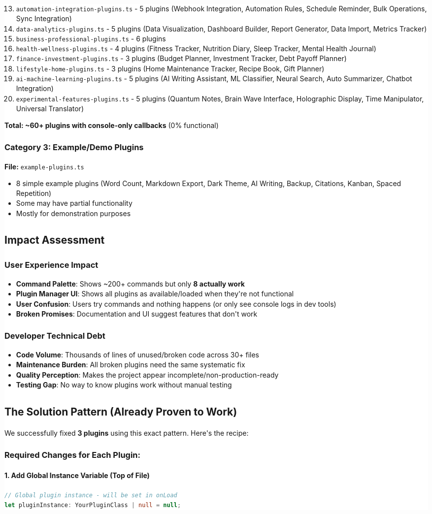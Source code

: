 13. `automation-integration-plugins.ts` - 5 plugins (Webhook Integration, Automation Rules, Schedule Reminder, Bulk Operations, Sync Integration)
14. `data-analytics-plugins.ts` - 5 plugins (Data Visualization, Dashboard Builder, Report Generator, Data Import, Metrics Tracker)
15. `business-professional-plugins.ts` - 6 plugins
16. `health-wellness-plugins.ts` - 4 plugins (Fitness Tracker, Nutrition Diary, Sleep Tracker, Mental Health Journal)
17. `finance-investment-plugins.ts` - 3 plugins (Budget Planner, Investment Tracker, Debt Payoff Planner)
18. `lifestyle-home-plugins.ts` - 3 plugins (Home Maintenance Tracker, Recipe Book, Gift Planner)
19. `ai-machine-learning-plugins.ts` - 5 plugins (AI Writing Assistant, ML Classifier, Neural Search, Auto Summarizer, Chatbot Integration)
20. `experimental-features-plugins.ts` - 5 plugins (Quantum Notes, Brain Wave Interface, Holographic Display, Time Manipulator, Universal Translator)

**Total: ~60+ plugins with console-only callbacks** (0% functional)

### Category 3: Example/Demo Plugins
**File:** `example-plugins.ts`
- 8 simple example plugins (Word Count, Markdown Export, Dark Theme, AI Writing, Backup, Citations, Kanban, Spaced Repetition)
- Some may have partial functionality
- Mostly for demonstration purposes

## Impact Assessment

### User Experience Impact
- **Command Palette**: Shows ~200+ commands but only **8 actually work**
- **Plugin Manager UI**: Shows all plugins as available/loaded when they're not functional
- **User Confusion**: Users try commands and nothing happens (or only see console logs in dev tools)
- **Broken Promises**: Documentation and UI suggest features that don't work

### Developer Technical Debt
- **Code Volume**: Thousands of lines of unused/broken code across 30+ files
- **Maintenance Burden**: All broken plugins need the same systematic fix
- **Quality Perception**: Makes the project appear incomplete/non-production-ready
- **Testing Gap**: No way to know plugins work without manual testing

## The Solution Pattern (Already Proven to Work)

We successfully fixed **3 plugins** using this exact pattern. Here's the recipe:

### Required Changes for Each Plugin:

#### 1. Add Global Instance Variable (Top of File)
```typescript
// Global plugin instance - will be set in onLoad
let pluginInstance: YourPluginClass | null = null;
```

